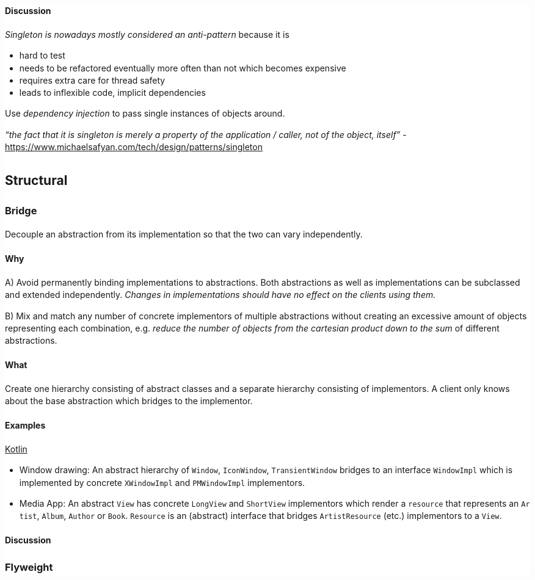 #### Discussion

_Singleton is nowadays mostly considered an anti-pattern_ because it is

- hard to test
- needs to be refactored eventually more often than not which becomes expensive
- requires extra care for thread safety
- leads to inflexible code, implicit dependencies

Use _dependency injection_ to pass single instances of objects around.

_“the fact that it is singleton is merely a property of the application /
caller, not of the object, itself”_ -
https://www.michaelsafyan.com/tech/design/patterns/singleton

## Structural

### Bridge

Decouple an abstraction from its implementation so that the two can vary
independently.

#### Why

A) Avoid permanently binding implementations to abstractions. Both abstractions
as well as implementations can be subclassed and extended independently.
_Changes in implementations should have no effect on the clients using them._

B) Mix and match any number of concrete implementors of multiple abstractions
without creating an excessive amount of objects representing each combination,
e.g. _reduce the number of objects from the cartesian product down to the sum_
of different abstractions.

#### What

Create one hierarchy consisting of abstract classes and a separate hierarchy
consisting of implementors. A client only knows about the base abstraction which
bridges to the implementor.

#### Examples

[Kotlin](kotlin/src/main/kotlin/Bridge.kt)

- Window drawing: An abstract hierarchy of `Window`, `IconWindow`,
  `TransientWindow` bridges to an interface `WindowImpl` which is implemented by
  concrete `XWindowImpl` and `PMWindowImpl` implementors.

- Media App: An abstract `View` has concrete `LongView` and `ShortView`
  implementors which render a `resource` that represents an `Artist`, `Album`,
  `Author` or `Book`. `Resource` is an (abstract) interface that bridges
  `ArtistResource` (etc.) implementors to a `View`.

#### Discussion

### Flyweight
